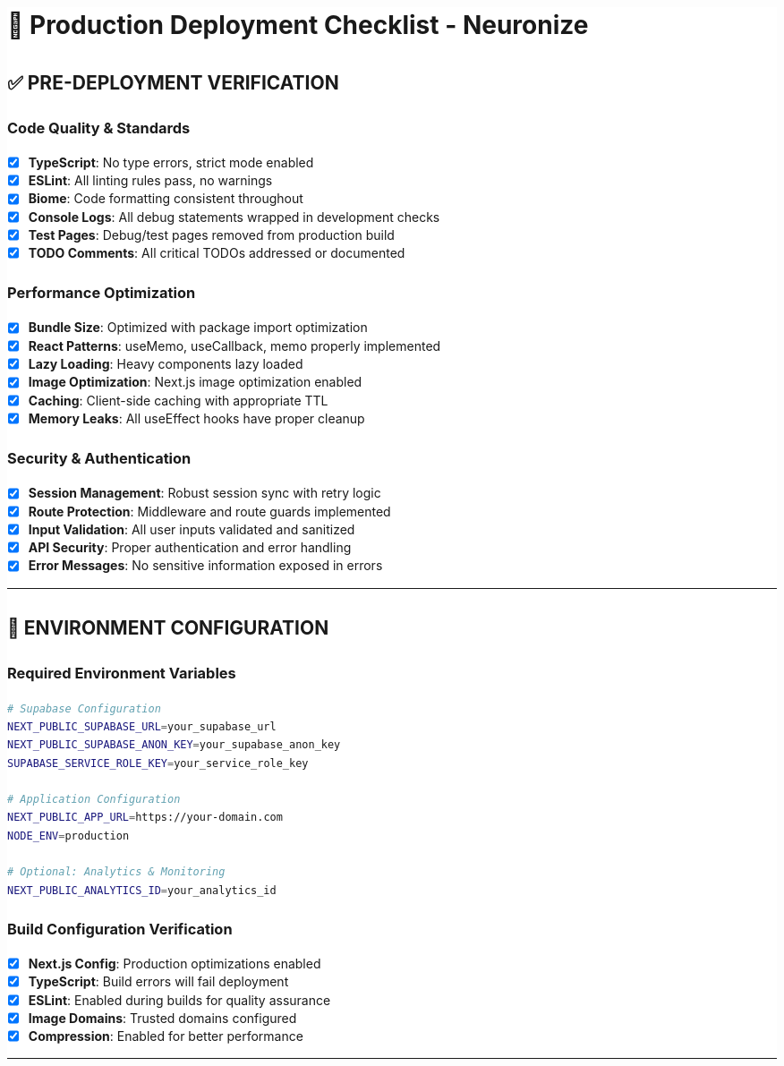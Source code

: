 # 🚀 Production Deployment Checklist - Neuronize

## **✅ PRE-DEPLOYMENT VERIFICATION**

### **Code Quality & Standards**
- [x] **TypeScript**: No type errors, strict mode enabled
- [x] **ESLint**: All linting rules pass, no warnings
- [x] **Biome**: Code formatting consistent throughout
- [x] **Console Logs**: All debug statements wrapped in development checks
- [x] **Test Pages**: Debug/test pages removed from production build
- [x] **TODO Comments**: All critical TODOs addressed or documented

### **Performance Optimization**
- [x] **Bundle Size**: Optimized with package import optimization
- [x] **React Patterns**: useMemo, useCallback, memo properly implemented
- [x] **Lazy Loading**: Heavy components lazy loaded
- [x] **Image Optimization**: Next.js image optimization enabled
- [x] **Caching**: Client-side caching with appropriate TTL
- [x] **Memory Leaks**: All useEffect hooks have proper cleanup

### **Security & Authentication**
- [x] **Session Management**: Robust session sync with retry logic
- [x] **Route Protection**: Middleware and route guards implemented
- [x] **Input Validation**: All user inputs validated and sanitized
- [x] **API Security**: Proper authentication and error handling
- [x] **Error Messages**: No sensitive information exposed in errors

---

## **🔧 ENVIRONMENT CONFIGURATION**

### **Required Environment Variables**
```bash
# Supabase Configuration
NEXT_PUBLIC_SUPABASE_URL=your_supabase_url
NEXT_PUBLIC_SUPABASE_ANON_KEY=your_supabase_anon_key
SUPABASE_SERVICE_ROLE_KEY=your_service_role_key

# Application Configuration
NEXT_PUBLIC_APP_URL=https://your-domain.com
NODE_ENV=production

# Optional: Analytics & Monitoring
NEXT_PUBLIC_ANALYTICS_ID=your_analytics_id
```

### **Build Configuration Verification**
- [x] **Next.js Config**: Production optimizations enabled
- [x] **TypeScript**: Build errors will fail deployment
- [x] **ESLint**: Enabled during builds for quality assurance
- [x] **Image Domains**: Trusted domains configured
- [x] **Compression**: Enabled for better performance

---